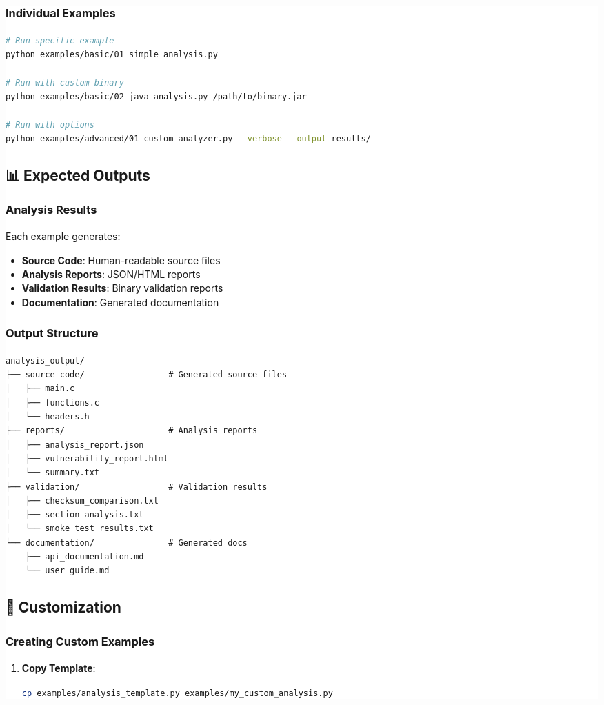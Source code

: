 ### Individual Examples

```bash
# Run specific example
python examples/basic/01_simple_analysis.py

# Run with custom binary
python examples/basic/02_java_analysis.py /path/to/binary.jar

# Run with options
python examples/advanced/01_custom_analyzer.py --verbose --output results/
```

## 📊 Expected Outputs

### Analysis Results

Each example generates:
- **Source Code**: Human-readable source files
- **Analysis Reports**: JSON/HTML reports
- **Validation Results**: Binary validation reports
- **Documentation**: Generated documentation

### Output Structure

```
analysis_output/
├── source_code/                 # Generated source files
│   ├── main.c
│   ├── functions.c
│   └── headers.h
├── reports/                     # Analysis reports
│   ├── analysis_report.json
│   ├── vulnerability_report.html
│   └── summary.txt
├── validation/                  # Validation results
│   ├── checksum_comparison.txt
│   ├── section_analysis.txt
│   └── smoke_test_results.txt
└── documentation/               # Generated docs
    ├── api_documentation.md
    └── user_guide.md
```

## 🔧 Customization

### Creating Custom Examples

1. **Copy Template**:
   ```bash
   cp examples/analysis_template.py examples/my_custom_analysis.py
   ```
